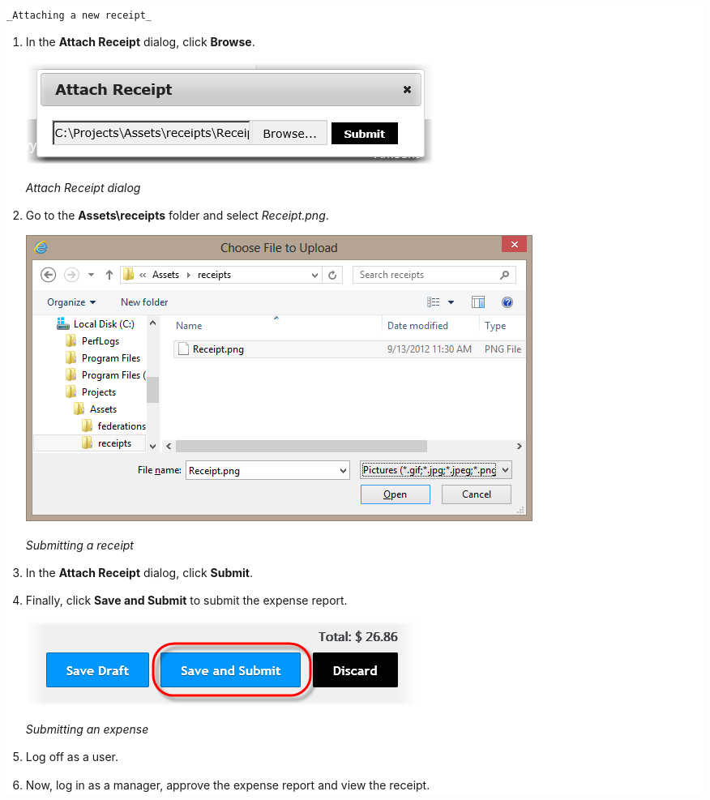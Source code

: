 	_Attaching a new receipt_

1. In the **Attach Receipt** dialog, click **Browse**.

	![Clicking Browse Receipt](Images/clicking-browse-receipt.png?raw=true "Clicking Browse Receipt")

	_Attach Receipt dialog_

1. Go to the **Assets\receipts** folder and select _Receipt.png_.

	![Submitting a receipt](Images/submitting-a-receipt.png?raw=true "Submitting a Receipt")

	_Submitting a receipt_

1. In the **Attach Receipt** dialog, click **Submit**.	

1. Finally, click **Save and Submit** to submit the expense report.

	![Submitting an expense](Images/saving-and-submitting.png?raw=true "Submitting an expense")

	_Submitting an expense_

1. Log off as a user.

1. Now, log in as a manager, approve the expense report and view the receipt.
